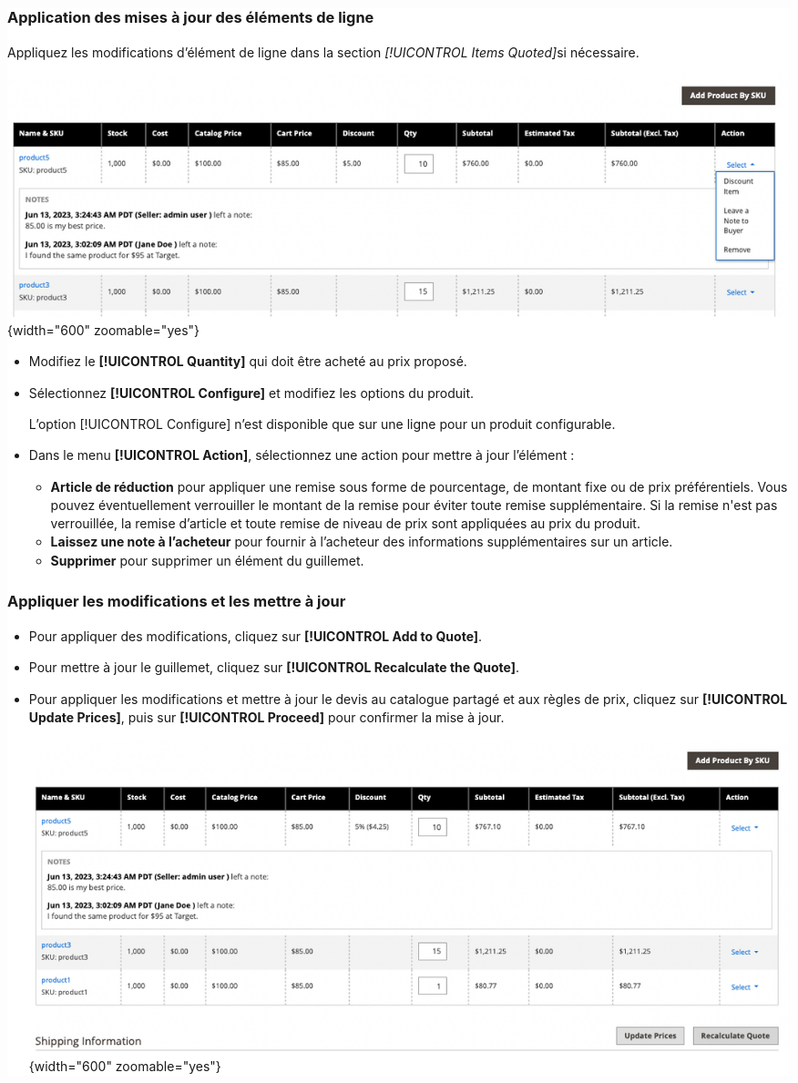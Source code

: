 ### Application des mises à jour des éléments de ligne

Appliquez les modifications d’élément de ligne dans la section _[!UICONTROL Items Quoted]_&#x200B;si nécessaire.

![Appliquer les mises à jour des éléments de ligne](./assets/quote-apply-line-item-operations.png){width="600" zoomable="yes"}

- Modifiez le **[!UICONTROL Quantity]** qui doit être acheté au prix proposé.

- Sélectionnez **[!UICONTROL Configure]** et modifiez les options du produit.

  L’option [!UICONTROL Configure] n’est disponible que sur une ligne pour un produit configurable.

- Dans le menu **[!UICONTROL Action]**, sélectionnez une action pour mettre à jour l’élément :
   - **Article de réduction** pour appliquer une remise sous forme de pourcentage, de montant fixe ou de prix préférentiels.
Vous pouvez éventuellement verrouiller le montant de la remise pour éviter toute remise supplémentaire. Si la remise n&#39;est pas verrouillée,
la remise d’article et toute remise de niveau de prix sont appliquées au prix du produit.
   - **Laissez une note à l’acheteur** pour fournir à l’acheteur des informations supplémentaires sur un article.
   - **Supprimer** pour supprimer un élément du guillemet.

### Appliquer les modifications et les mettre à jour

- Pour appliquer des modifications, cliquez sur **[!UICONTROL Add to Quote]**.

- Pour mettre à jour le guillemet, cliquez sur **[!UICONTROL Recalculate the Quote]**.

- Pour appliquer les modifications et mettre à jour le devis au catalogue partagé et aux règles de prix, cliquez sur **[!UICONTROL Update Prices]**, puis sur **[!UICONTROL Proceed]** pour confirmer la mise à jour.

  ![Éléments Cités](./assets/quote-detail-items-quoted.png){width="600" zoomable="yes"}
